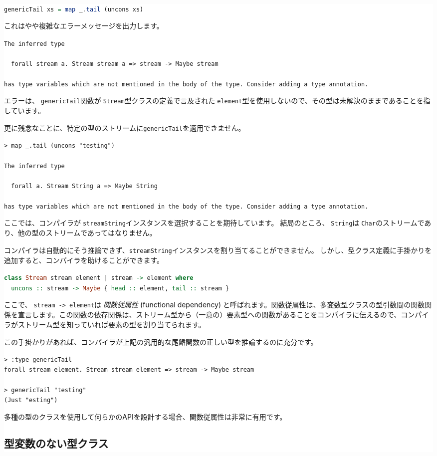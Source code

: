 ```haskell
genericTail xs = map _.tail (uncons xs)
```

これはやや複雑なエラーメッセージを出力します。

```text
The inferred type

  forall stream a. Stream stream a => stream -> Maybe stream

has type variables which are not mentioned in the body of the type. Consider adding a type annotation.
```

エラーは、 `genericTail`関数が `Stream`型クラスの定義で言及された
`element`型を使用しないので、その型は未解決のままであることを指しています。

更に残念なことに、特定の型のストリームに`genericTail`を適用できません。

```text
> map _.tail (uncons "testing")

The inferred type

  forall a. Stream String a => Maybe String

has type variables which are not mentioned in the body of the type. Consider adding a type annotation.
```

ここでは、コンパイラが `streamString`インスタンスを選択することを期待しています。
結局のところ、 `String`は `Char`のストリームであり、他の型のストリームであってはなりません。

コンパイラは自動的にそう推論できず、`streamString`インスタンスを割り当てることができません。
しかし、型クラス定義に手掛かりを追加すると、コンパイラを助けることができます。

```haskell
class Stream stream element | stream -> element where
  uncons :: stream -> Maybe { head :: element, tail :: stream }
```

ここで、 `stream -> element`は _関数従属性_ (functional dependency) と呼ばれます。関数従属性は、多変数型クラスの型引数間の関数関係を宣言します。この関数の依存関係は、ストリーム型から（一意の）要素型への関数があることをコンパイラに伝えるので、コンパイラがストリーム型を知っていれば要素の型を割り当てられます。

この手掛かりがあれば、コンパイラが上記の汎用的な尾鰭関数の正しい型を推論するのに充分です。

```text
> :type genericTail
forall stream element. Stream stream element => stream -> Maybe stream

> genericTail "testing"
(Just "esting")
```

多種の型のクラスを使用して何らかのAPIを設計する場合、関数従属性は非常に有用です。

## 型変数のない型クラス
